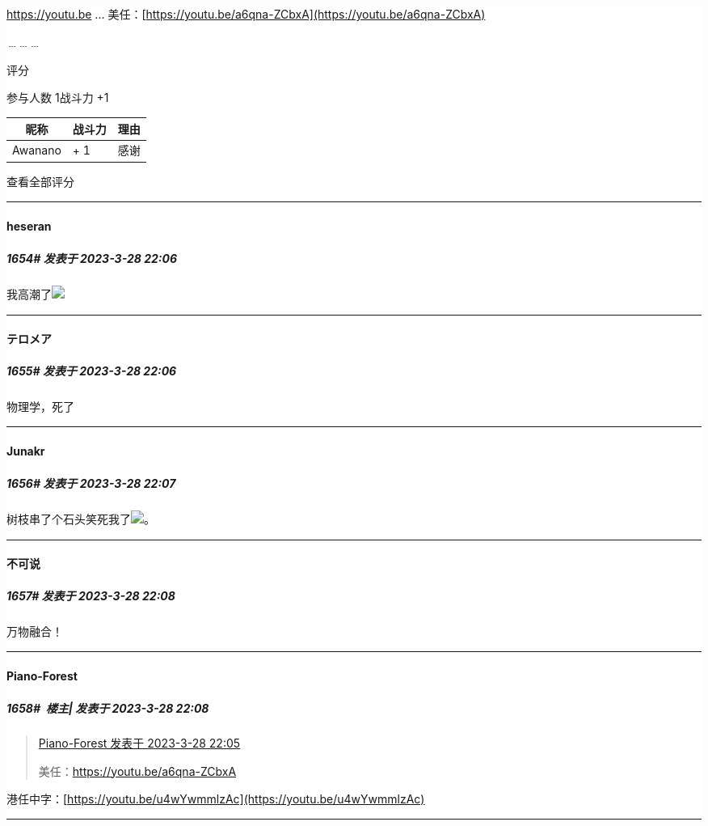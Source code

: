 https://youtu.be ...</blockquote>
美任：[https://youtu.be/a6qna-ZCbxA](https://youtu.be/a6qna-ZCbxA)

﹍﹍﹍

评分

 参与人数 1战斗力 +1

|昵称|战斗力|理由|
|----|---|---|
| Awanano| + 1|感谢|

查看全部评分

*****

####  heseran  
##### 1654#       发表于 2023-3-28 22:06

我高潮了<img src="https://static.saraba1st.com/image/smiley/face2017/134.png" referrerpolicy="no-referrer">

*****

####  テロメア  
##### 1655#       发表于 2023-3-28 22:06

物理学，死了

*****

####  Junakr  
##### 1656#       发表于 2023-3-28 22:07

树枝串了个石头笑死我了<img src="https://static.saraba1st.com/image/smiley/face2017/066.png" referrerpolicy="no-referrer">。

*****

####  不可说  
##### 1657#       发表于 2023-3-28 22:08

万物融合！

*****

####  Piano-Forest  
##### 1658#         楼主| 发表于 2023-3-28 22:08

<blockquote><a href="httphttps://bbs.saraba1st.com/2b/forum.php?mod=redirect&amp;goto=findpost&amp;pid=60256478&amp;ptid=1997982" target="_blank">Piano-Forest 发表于 2023-3-28 22:05</a>

美任：https://youtu.be/a6qna-ZCbxA</blockquote>
港任中字：[https://youtu.be/u4wYwmmlzAc](https://youtu.be/u4wYwmmlzAc)

*****
